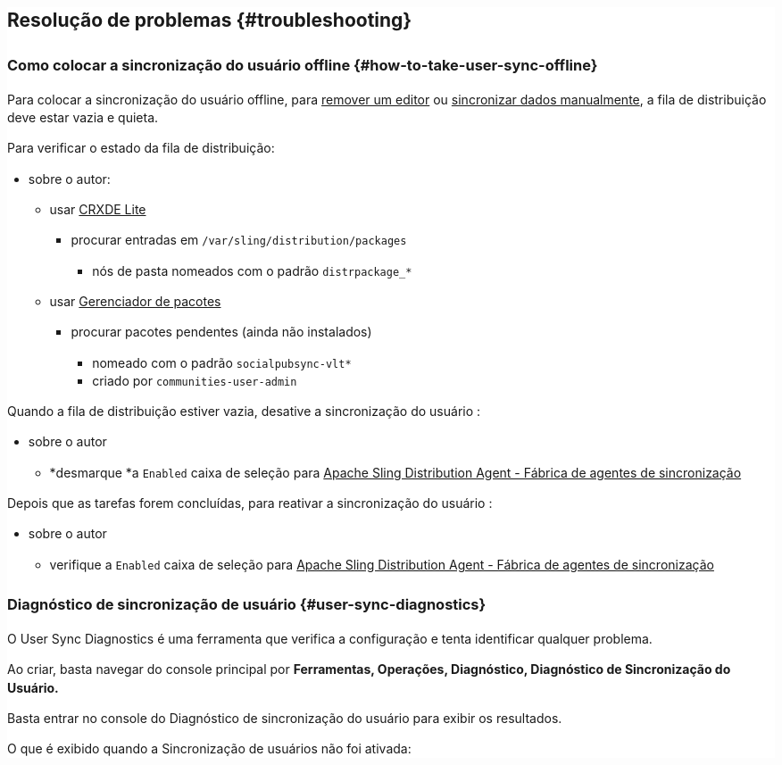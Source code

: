 ## Resolução de problemas {#troubleshooting}

### Como colocar a sincronização do usuário offline {#how-to-take-user-sync-offline}

Para colocar a sincronização do usuário offline, para [remover um editor](#how-to-remove-a-publisher) ou [sincronizar dados manualmente](#manually-syncing-users-and-user-groups), a fila de distribuição deve estar vazia e quieta.

Para verificar o estado da fila de distribuição:

* sobre o autor:

   * usar [CRXDE Lite](/help/sites-developing/developing-with-crxde-lite.md)

      * procurar entradas em `/var/sling/distribution/packages`

         * nós de pasta nomeados com o padrão `distrpackage_*`
   * usar [Gerenciador de pacotes](/help/sites-administering/package-manager.md)

      * procurar pacotes pendentes (ainda não instalados)

         * nomeado com o padrão `socialpubsync-vlt*`
         * criado por `communities-user-admin`


Quando a fila de distribuição estiver vazia, desative a sincronização do usuário :

* sobre o autor

   * *desmarque *a `Enabled` caixa de seleção para [Apache Sling Distribution Agent - Fábrica de agentes de sincronização](#apache-sling-distribution-agent-sync-agents-factory)

Depois que as tarefas forem concluídas, para reativar a sincronização do usuário :

* sobre o autor

   * verifique a `Enabled` caixa de seleção para [Apache Sling Distribution Agent - Fábrica de agentes de sincronização](#apache-sling-distribution-agent-sync-agents-factory)

### Diagnóstico de sincronização de usuário {#user-sync-diagnostics}

O User Sync Diagnostics é uma ferramenta que verifica a configuração e tenta identificar qualquer problema.

Ao criar, basta navegar do console principal por **Ferramentas, Operações, Diagnóstico, Diagnóstico de Sincronização do Usuário.**

Basta entrar no console do Diagnóstico de sincronização do usuário para exibir os resultados.

O que é exibido quando a Sincronização de usuários não foi ativada:
